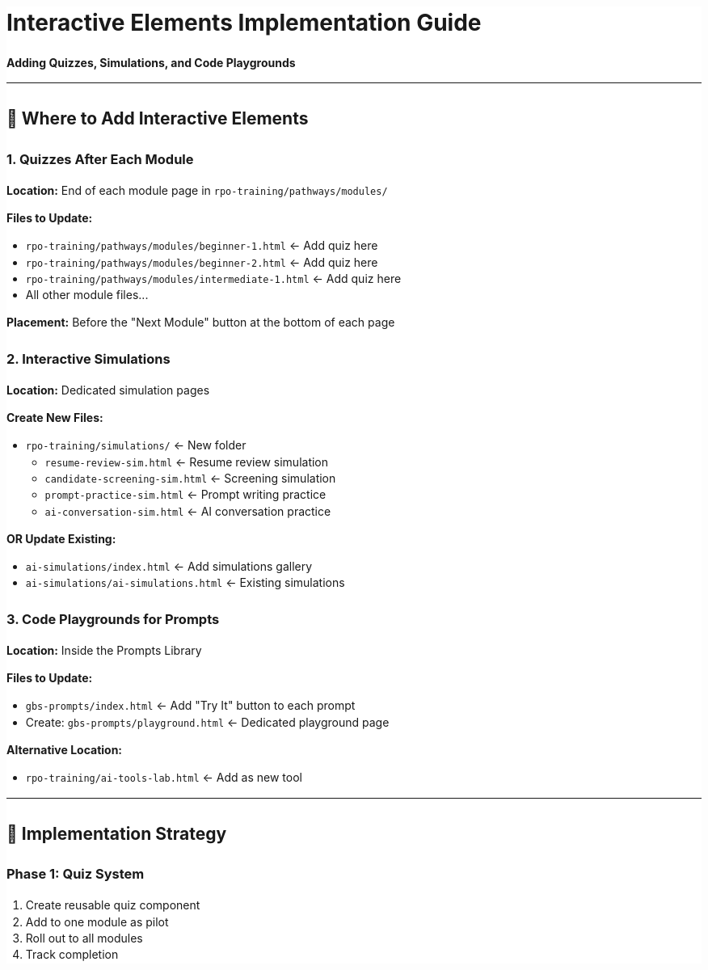 # Interactive Elements Implementation Guide
**Adding Quizzes, Simulations, and Code Playgrounds**

---

## 📍 Where to Add Interactive Elements

### 1. Quizzes After Each Module

**Location:** End of each module page in `rpo-training/pathways/modules/`

**Files to Update:**
- `rpo-training/pathways/modules/beginner-1.html` ← Add quiz here
- `rpo-training/pathways/modules/beginner-2.html` ← Add quiz here
- `rpo-training/pathways/modules/intermediate-1.html` ← Add quiz here
- All other module files...

**Placement:** Before the "Next Module" button at the bottom of each page

### 2. Interactive Simulations

**Location:** Dedicated simulation pages

**Create New Files:**
- `rpo-training/simulations/` ← New folder
  - `resume-review-sim.html` ← Resume review simulation
  - `candidate-screening-sim.html` ← Screening simulation
  - `prompt-practice-sim.html` ← Prompt writing practice
  - `ai-conversation-sim.html` ← AI conversation practice

**OR Update Existing:**
- `ai-simulations/index.html` ← Add simulations gallery
- `ai-simulations/ai-simulations.html` ← Existing simulations

### 3. Code Playgrounds for Prompts

**Location:** Inside the Prompts Library

**Files to Update:**
- `gbs-prompts/index.html` ← Add "Try It" button to each prompt
- Create: `gbs-prompts/playground.html` ← Dedicated playground page

**Alternative Location:**
- `rpo-training/ai-tools-lab.html` ← Add as new tool

---

## 🎯 Implementation Strategy

### Phase 1: Quiz System
1. Create reusable quiz component
2. Add to one module as pilot
3. Roll out to all modules
4. Track completion
